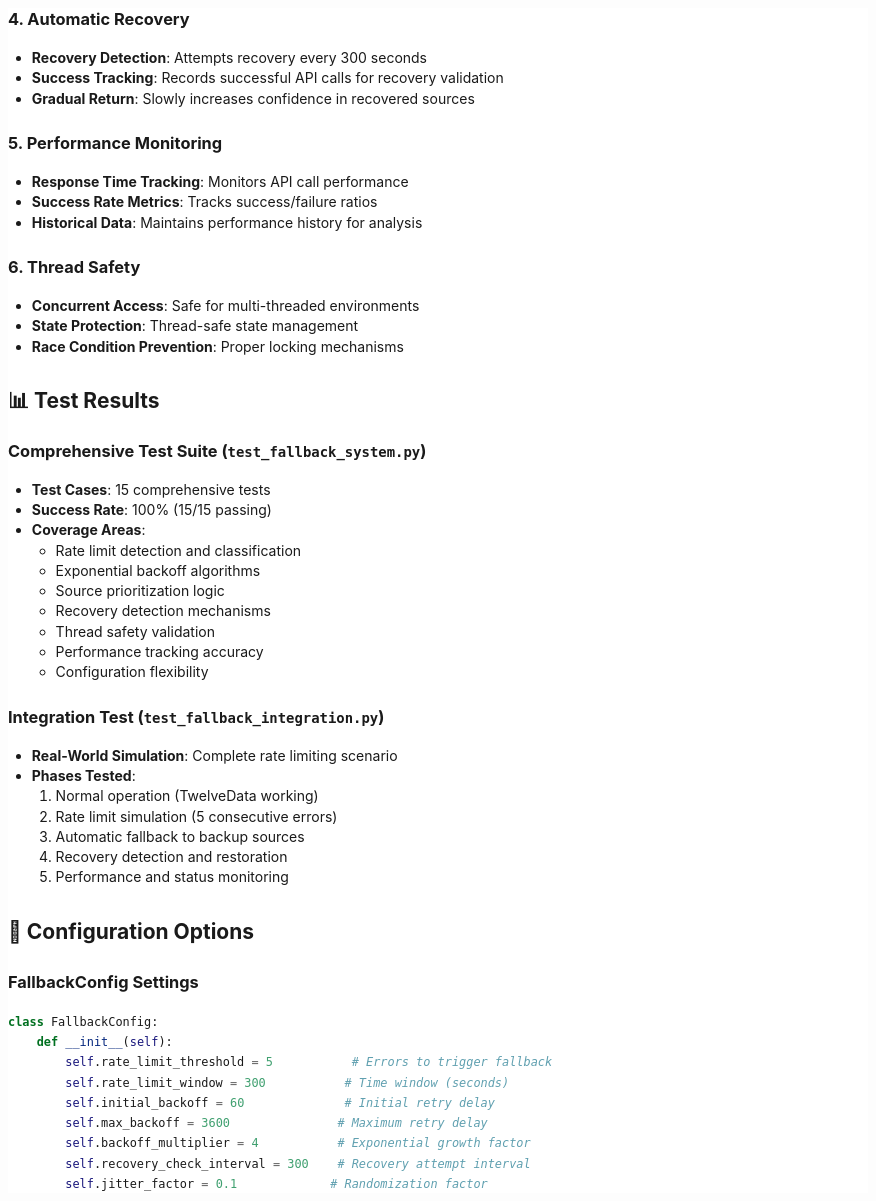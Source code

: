 ### 4. Automatic Recovery
- **Recovery Detection**: Attempts recovery every 300 seconds
- **Success Tracking**: Records successful API calls for recovery validation
- **Gradual Return**: Slowly increases confidence in recovered sources

### 5. Performance Monitoring
- **Response Time Tracking**: Monitors API call performance
- **Success Rate Metrics**: Tracks success/failure ratios
- **Historical Data**: Maintains performance history for analysis

### 6. Thread Safety
- **Concurrent Access**: Safe for multi-threaded environments
- **State Protection**: Thread-safe state management
- **Race Condition Prevention**: Proper locking mechanisms

## 📊 Test Results

### Comprehensive Test Suite (`test_fallback_system.py`)
- **Test Cases**: 15 comprehensive tests
- **Success Rate**: 100% (15/15 passing)
- **Coverage Areas**:
  - Rate limit detection and classification
  - Exponential backoff algorithms
  - Source prioritization logic
  - Recovery detection mechanisms
  - Thread safety validation
  - Performance tracking accuracy
  - Configuration flexibility

### Integration Test (`test_fallback_integration.py`)
- **Real-World Simulation**: Complete rate limiting scenario
- **Phases Tested**:
  1. Normal operation (TwelveData working)
  2. Rate limit simulation (5 consecutive errors)
  3. Automatic fallback to backup sources
  4. Recovery detection and restoration
  5. Performance and status monitoring

## 🔧 Configuration Options

### FallbackConfig Settings
```python
class FallbackConfig:
    def __init__(self):
        self.rate_limit_threshold = 5           # Errors to trigger fallback
        self.rate_limit_window = 300           # Time window (seconds)
        self.initial_backoff = 60              # Initial retry delay
        self.max_backoff = 3600               # Maximum retry delay
        self.backoff_multiplier = 4           # Exponential growth factor
        self.recovery_check_interval = 300    # Recovery attempt interval
        self.jitter_factor = 0.1             # Randomization factor
```
